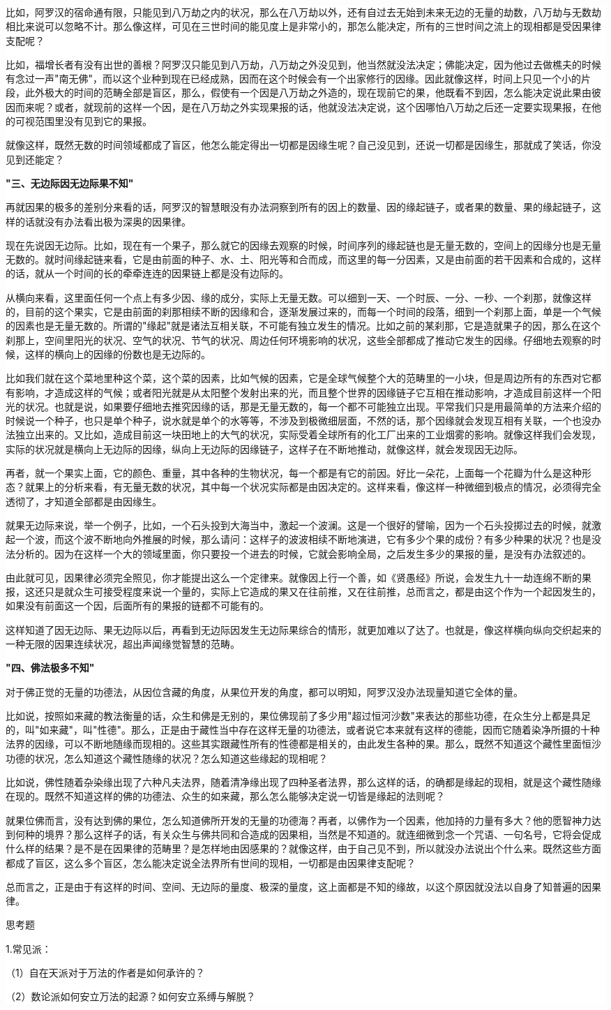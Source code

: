 比如，阿罗汉的宿命通有限，只能见到八万劫之内的状况，那么在八万劫以外，还有自过去无始到未来无边的无量的劫数，八万劫与无数劫相比来说可以忽略不计。那么像这样，可见在三世时间的能见度上是非常小的，那怎么能决定，所有的三世时间之流上的现相都是受因果律支配呢？

比如，福增长者有没有出世的善根？阿罗汉只能见到八万劫，八万劫之外没见到，他当然就没法决定；佛能决定，因为他过去做樵夫的时候有念过一声"南无佛"，而以这个业种到现在已经成熟，因而在这个时候会有一个出家修行的因缘。因此就像这样，时间上只见一个小的片段，此外极大的时间的范畴全部是盲区，那么，假使有一个因是八万劫之外造的，现在现前它的果，他既看不到因，怎么能决定说此果由彼因而来呢？或者，就现前的这样一个因，是在八万劫之外实现果报的话，他就没法决定说，这个因哪怕八万劫之后还一定要实现果报，在他的可视范围里没有见到它的果报。

就像这样，既然无数的时间领域都成了盲区，他怎么能定得出一切都是因缘生呢？自己没见到，还说一切都是因缘生，那就成了笑话，你没见到还能定？

**"三、无边际因无边际果不知"**

再就因果的极多的差别分来看的话，阿罗汉的智慧眼没有办法洞察到所有的因上的数量、因的缘起链子，或者果的数量、果的缘起链子，这样的话就没有办法看出极为深奥的因果律。

现在先说因无边际。比如，现在有一个果子，那么就它的因缘去观察的时候，时间序列的缘起链也是无量无数的，空间上的因缘分也是无量无数的。就时间缘起链来看，它是由前面的种子、水、土、阳光等和合而成，而这里的每一分因素，又是由前面的若干因素和合成的，这样的话，就从一个时间的长的牵牵连连的因果链上都是没有边际的。

从横向来看，这里面任何一个点上有多少因、缘的成分，实际上无量无数。可以细到一天、一个时辰、一分、一秒、一个刹那，就像这样的，目前的这个果实，它是由前面的刹那相续不断的因缘和合，逐渐发展过来的，而每一个时间的段落，细到一个刹那上面，单是一个气候的因素也是无量无数的。所谓的"缘起"就是诸法互相关联，不可能有独立发生的情况。比如之前的某刹那，它是造就果子的因，那么在这个刹那上，空间里阳光的状况、空气的状况、节气的状况、周边任何环境影响的状况，这些全部都成了推动它发生的因缘。仔细地去观察的时候，这样的横向上的因缘的份数也是无边际的。

比如我们就在这个菜地里种这个菜，这个菜的因素，比如气候的因素，它是全球气候整个大的范畴里的一小块，但是周边所有的东西对它都有影响，才造成这样的气候；或者阳光就是从太阳整个发射出来的光，而且整个世界的因缘链子它互相在推动影响，才造成目前这样一个阳光的状况。也就是说，如果要仔细地去推究因缘的话，那是无量无数的，每一个都不可能独立出现。平常我们只是用最简单的方法来介绍的时候说一个种子，也只是单个种子，说水就是单个的水等等，不涉及到极微细层面，不然的话，那个因缘就会发现互相有关联，一个也没办法独立出来的。又比如，造成目前这一块田地上的大气的状况，实际受着全球所有的化工厂出来的工业烟雾的影响。就像这样我们会发现，实际的状况就是横向上无边际的因缘，纵向上无边际的因缘链子，这样子在不断地推动，就像这样，就会发现因无边际。

再者，就一个果实上面，它的颜色、重量，其中各种的生物状况，每一个都是有它的前因。好比一朵花，上面每一个花瓣为什么是这种形态？就果上的分析来看，有无量无数的状况，其中每一个状况实际都是由因决定的。这样来看，像这样一种微细到极点的情况，必须得完全透彻了，才知道全部都是由因缘生。

就果无边际来说，举一个例子，比如，一个石头投到大海当中，激起一个波澜。这是一个很好的譬喻，因为一个石头投掷过去的时候，就激起一个波，而这个波不断地向外推展的时候，那么请问：这样子的波波相续不断地演进，它有多少个果的成份？有多少种果的状况？也是没法分析的。因为在这样一个大的领域里面，你只要投一个进去的时候，它就会影响全局，之后发生多少的果报的量，是没有办法叙述的。

由此就可见，因果律必须完全照见，你才能提出这么一个定律来。就像因上行一个善，如《贤愚经》所说，会发生九十一劫连绵不断的果报，这还只是就众生可接受程度来说一个量的，实际上它造成的果又在往前推，又在往前推，总而言之，都是由这个作为一个起因发生的，如果没有前面这一个因，后面所有的果报的链都不可能有的。

这样知道了因无边际、果无边际以后，再看到无边际因发生无边际果综合的情形，就更加难以了达了。也就是，像这样横向纵向交织起来的一种无限的因果连续状况，超出声闻缘觉智慧的范畴。

**"四、佛法极多不知"**

对于佛正觉的无量的功德法，从因位含藏的角度，从果位开发的角度，都可以明知，阿罗汉没办法现量知道它全体的量。

比如说，按照如来藏的教法衡量的话，众生和佛是无别的，果位佛现前了多少用"超过恒河沙数"来表达的那些功德，在众生分上都是具足的，叫"如来藏"，叫"性德"。那么，正是由于藏性当中存在这样无量的功德法，或者说它本来就有这样的德能，因而它随着染净所摄的十种法界的因缘，可以不断地随缘而现相的。这些其实跟藏性所有的性德都是相关的，由此发生各种的果。那么，既然不知道这个藏性里面恒沙功德的状况，怎么知道这个藏性随缘的状况？怎么知道这些缘起的现相呢？

比如说，佛性随着杂染缘出现了六种凡夫法界，随着清净缘出现了四种圣者法界，那么这样的话，的确都是缘起的现相，就是这个藏性随缘在现的。既然不知道这样的佛的功德法、众生的如来藏，那么怎么能够决定说一切皆是缘起的法则呢？

就果位佛而言，没有达到佛的果位，怎么知道佛所开发的无量的功德海？再者，以佛作为一个因素，他加持的力量有多大？他的愿智神力达到何种的境界？那么这样子的话，有关众生与佛共同和合造成的因果相，当然是不知道的。就连细微到念一个咒语、一句名号，它将会促成什么样的结果？是不是在因果律的范畴里？是怎样地由因感果的？就像这样，由于自己见不到，所以就没办法说出个什么来。既然这些方面都成了盲区，这么多个盲区，怎么能决定说全法界所有世间的现相，一切都是由因果律支配呢？

总而言之，正是由于有这样的时间、空间、无边际的量度、极深的量度，这上面都是不知的缘故，以这个原因就没法以自身了知普遍的因果律。

思考题

1.常见派：

（1）自在天派对于万法的作者是如何承许的？

（2）数论派如何安立万法的起源？如何安立系缚与解脱？
